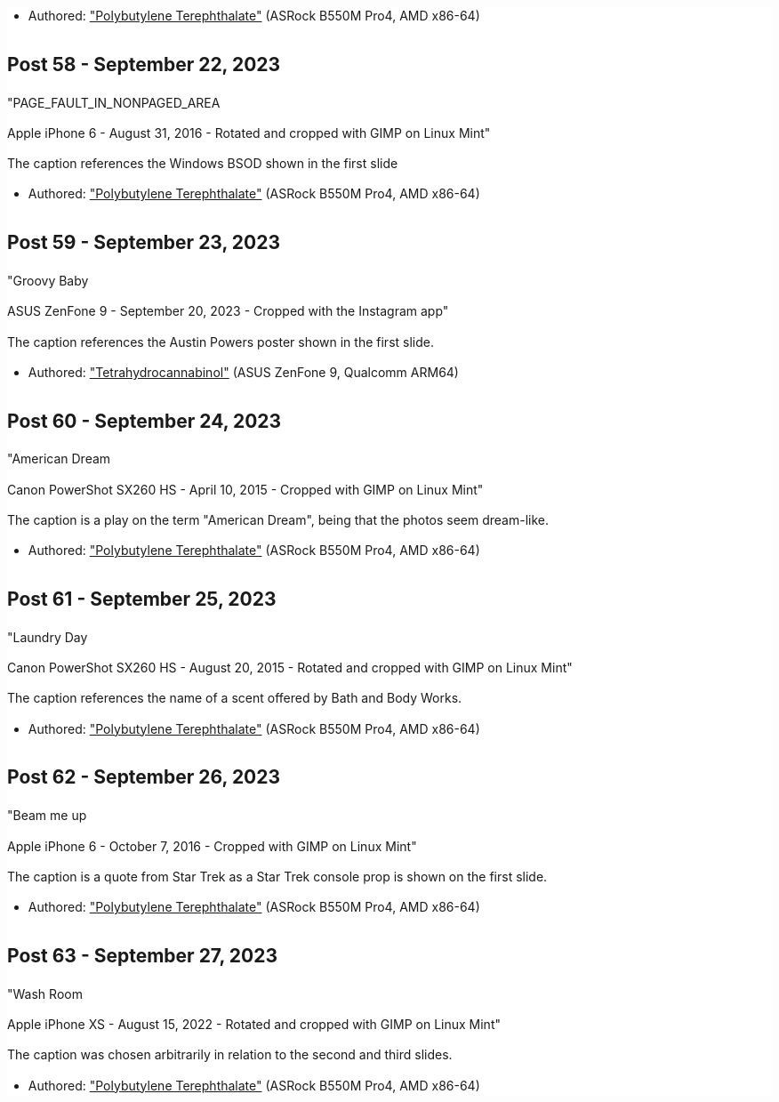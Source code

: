 - Authored: ["Polybutylene Terephthalate"](../pc_pbt/) (ASRock B550M Pro4, AMD x86-64)

## Post 58 - September 22, 2023
"PAGE_FAULT_IN_NONPAGED_AREA

Apple iPhone 6 - August 31, 2016 - Rotated and cropped with GIMP on Linux Mint"

The caption references the Windows BSOD shown in the first slide

- Authored: ["Polybutylene Terephthalate"](../pc_pbt/) (ASRock B550M Pro4, AMD x86-64)

## Post 59 - September 23, 2023
"Groovy Baby

ASUS ZenFone 9 - September 20, 2023 - Cropped with the Instagram app"

The caption references the Austin Powers poster shown in the first slide. 

- Authored: ["Tetrahydrocannabinol"](../pc_thc/) (ASUS ZenFone 9, Qualcomm ARM64)

## Post 60 - September 24, 2023
"American Dream

Canon PowerShot SX260 HS - April 10, 2015 - Cropped with GIMP on Linux Mint"

The caption is a play on the term "American Dream", being that the photos seem dream-like.

- Authored: ["Polybutylene Terephthalate"](../pc_pbt/) (ASRock B550M Pro4, AMD x86-64)

## Post 61 - September 25, 2023
"Laundry Day

Canon PowerShot SX260 HS - August 20, 2015 - Rotated and cropped with GIMP on Linux Mint"

The caption references the name of a scent offered by Bath and Body Works.

- Authored: ["Polybutylene Terephthalate"](../pc_pbt/) (ASRock B550M Pro4, AMD x86-64)

## Post 62 - September 26, 2023
"Beam me up

Apple iPhone 6 - October 7, 2016 - Cropped with GIMP on Linux Mint"

The caption is a quote from Star Trek as a Star Trek console prop is shown on the first slide.

- Authored: ["Polybutylene Terephthalate"](../pc_pbt/) (ASRock B550M Pro4, AMD x86-64)

## Post 63 - September 27, 2023
"Wash Room

Apple iPhone XS - August 15, 2022 - Rotated and cropped with GIMP on Linux Mint"

The caption was chosen arbitrarily in relation to the second and third slides.

- Authored: ["Polybutylene Terephthalate"](../pc_pbt/) (ASRock B550M Pro4, AMD x86-64)
